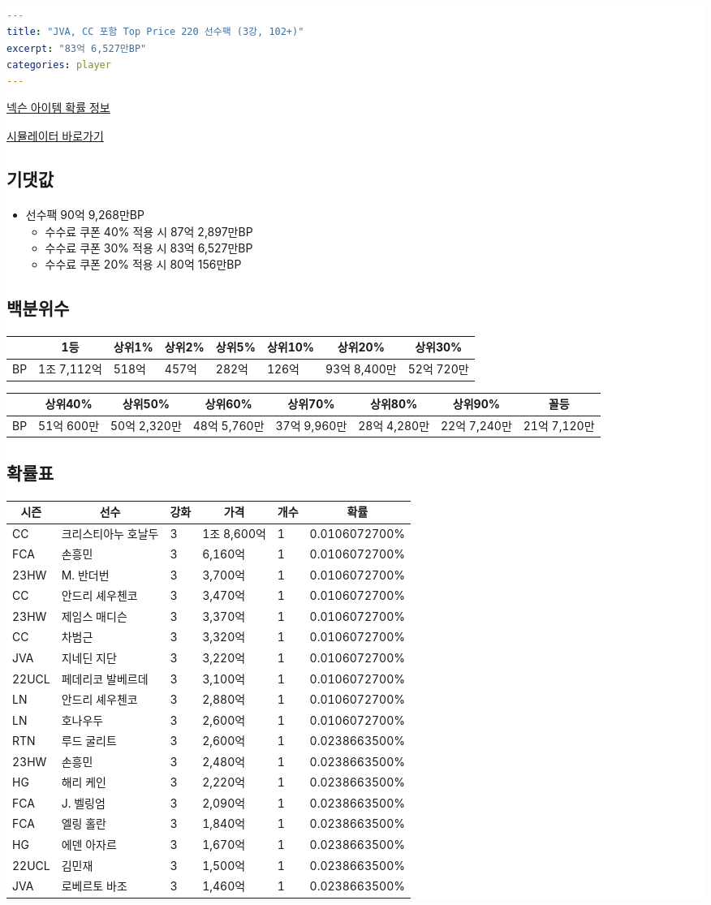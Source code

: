 ```yaml
---
title: "JVA, CC 포함 Top Price 220 선수팩 (3강, 102+)"
excerpt: "83억 6,527만BP"
categories: player
---
```

[넥슨 아이템 확률 정보](http://iteminfo.nexon.com/probability/fco?sn=7744)

[시뮬레이터 바로가기](/simulator/7744)
## 기댓값
- 선수팩 90억 9,268만BP
  - 수수료 쿠폰 40% 적용 시 87억 2,897만BP
  - 수수료 쿠폰 30% 적용 시 83억 6,527만BP
  - 수수료 쿠폰 20% 적용 시 80억 156만BP


## 백분위수

||1등|상위1%|상위2%|상위5%|상위10%|상위20%|상위30%|
|---|---|---|---|---|---|---|---|
|BP|1조 7,112억|518억|457억|282억|126억|93억 8,400만|52억 720만|

||상위40%|상위50%|상위60%|상위70%|상위80%|상위90%|꼴등|
|---|---|---|---|---|---|---|---|
|BP|51억 600만|50억 2,320만|48억 5,760만|37억 9,960만|28억 4,280만|22억 7,240만|21억 7,120만|


## 확률표

|시즌|선수|강화|가격|개수|확률|
|---|---|---|---|---|---|
|CC|크리스티아누 호날두|3|1조 8,600억|1|0.0106072700%|
|FCA|손흥민|3|6,160억|1|0.0106072700%|
|23HW|M. 반더번|3|3,700억|1|0.0106072700%|
|CC|안드리 셰우첸코|3|3,470억|1|0.0106072700%|
|23HW|제임스 매디슨|3|3,370억|1|0.0106072700%|
|CC|차범근|3|3,320억|1|0.0106072700%|
|JVA|지네딘 지단|3|3,220억|1|0.0106072700%|
|22UCL|페데리코 발베르데|3|3,100억|1|0.0106072700%|
|LN|안드리 셰우첸코|3|2,880억|1|0.0106072700%|
|LN|호나우두|3|2,600억|1|0.0106072700%|
|RTN|루드 굴리트|3|2,600억|1|0.0238663500%|
|23HW|손흥민|3|2,480억|1|0.0238663500%|
|HG|해리 케인|3|2,220억|1|0.0238663500%|
|FCA|J. 벨링엄|3|2,090억|1|0.0238663500%|
|FCA|엘링 홀란|3|1,840억|1|0.0238663500%|
|HG|에덴 아자르|3|1,670억|1|0.0238663500%|
|22UCL|김민재|3|1,500억|1|0.0238663500%|
|JVA|로베르토 바조|3|1,460억|1|0.0238663500%|